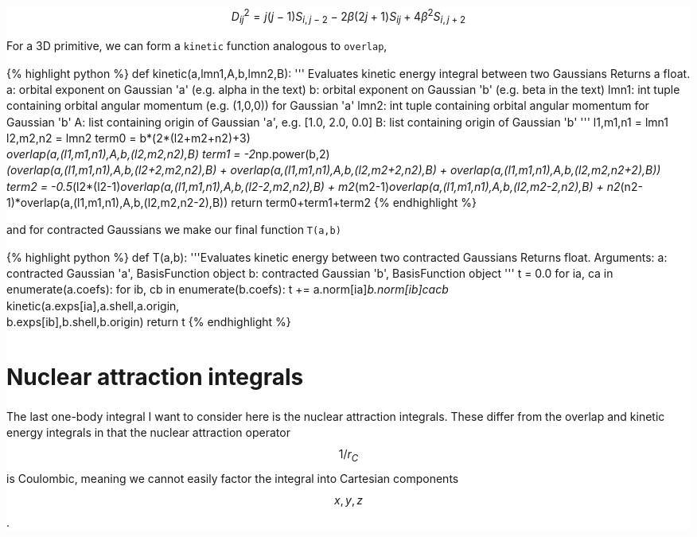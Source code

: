 $$D_{ij}^2 = j(j-1)S_{i,j-2} - 2\beta(2j +1)S_{ij} + 4\beta^2 S_{i,j+2}$$

For a 3D primitive, we can form a `kinetic` function analogous to
`overlap`,

{% highlight python %}
def kinetic(a,lmn1,A,b,lmn2,B):
    ''' Evaluates kinetic energy integral between two Gaussians
        Returns a float.
        a:    orbital exponent on Gaussian 'a' (e.g. alpha in the text)
        b:    orbital exponent on Gaussian 'b' (e.g. beta in the text)
        lmn1: int tuple containing orbital angular momentum (e.g. (1,0,0))
              for Gaussian 'a'
        lmn2: int tuple containing orbital angular momentum for Gaussian 'b'
        A:    list containing origin of Gaussian 'a', e.g. [1.0, 2.0, 0.0]
        B:    list containing origin of Gaussian 'b'
    '''
    l1,m1,n1 = lmn1
    l2,m2,n2 = lmn2
    term0 = b*(2*(l2+m2+n2)+3)*\
                            overlap(a,(l1,m1,n1),A,b,(l2,m2,n2),B)
    term1 = -2*np.power(b,2)*\
                           (overlap(a,(l1,m1,n1),A,b,(l2+2,m2,n2),B) +
                            overlap(a,(l1,m1,n1),A,b,(l2,m2+2,n2),B) +
                            overlap(a,(l1,m1,n1),A,b,(l2,m2,n2+2),B))
    term2 = -0.5*(l2*(l2-1)*overlap(a,(l1,m1,n1),A,b,(l2-2,m2,n2),B) +
                  m2*(m2-1)*overlap(a,(l1,m1,n1),A,b,(l2,m2-2,n2),B) +
                  n2*(n2-1)*overlap(a,(l1,m1,n1),A,b,(l2,m2,n2-2),B))
    return term0+term1+term2
{% endhighlight %}

and for contracted Gaussians we make our final function `T(a,b)`

{% highlight python %}
def T(a,b):
    '''Evaluates kinetic energy between two contracted Gaussians
       Returns float.
       Arguments:
       a: contracted Gaussian 'a', BasisFunction object
       b: contracted Gaussian 'b', BasisFunction object
    '''
    t = 0.0
    for ia, ca in enumerate(a.coefs):
        for ib, cb in enumerate(b.coefs):
            t += a.norm[ia]*b.norm[ib]*ca*cb*\
                     kinetic(a.exps[ia],a.shell,a.origin,\
                     b.exps[ib],b.shell,b.origin)
    return t
{% endhighlight %}

Nuclear attraction integrals
============================

The last one-body integral I want to consider here is the nuclear
attraction integrals. These differ from the overlap and kinetic energy
integrals in that the nuclear attraction operator $$1/r_C$$ is Coulombic,
meaning we cannot easily factor the integral into Cartesian components
$$x,y,z$$.
